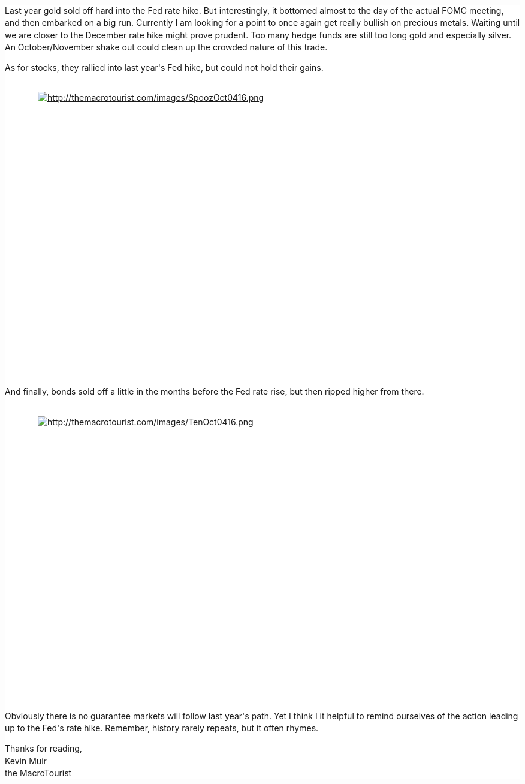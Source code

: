 Last year gold sold off hard into the Fed rate hike.  But interestingly, it bottomed almost to the day of the actual FOMC meeting, and then embarked on a big run.  Currently I am looking for a point to once again get really bullish on precious metals.  Waiting until we are closer to the December rate hike might prove prudent.  Too many hedge funds are still too long gold and especially silver.  An October/November shake out could clean up the crowded nature of this trade.  

As for stocks, they rallied into last year's Fed hike, but could not hold their gains.

<a href="http://themacrotourist.com/images/SpoozOct0416.png"><img src="http://themacrotourist.com/images/SpoozOct0416.png" alt="http://themacrotourist.com/images/SpoozOct0416.png" width="750" height="460" style="margin:30px auto;display:block;"></a>

And finally, bonds sold off a little in the months before the Fed rate rise, but then ripped higher from there.

<a href="http://themacrotourist.com/images/TenOct0416.png"><img src="http://themacrotourist.com/images/TenOct0416.png" alt="http://themacrotourist.com/images/TenOct0416.png" width="750" height="460" style="margin:30px auto;display:block;"></a>

Obviously there is no guarantee markets will follow last year's path.  Yet I think I it helpful to remind ourselves of the action leading up to the Fed's rate hike.  Remember, history rarely repeats, but it often rhymes.  

Thanks for reading,  
Kevin Muir  
the MacroTourist  







